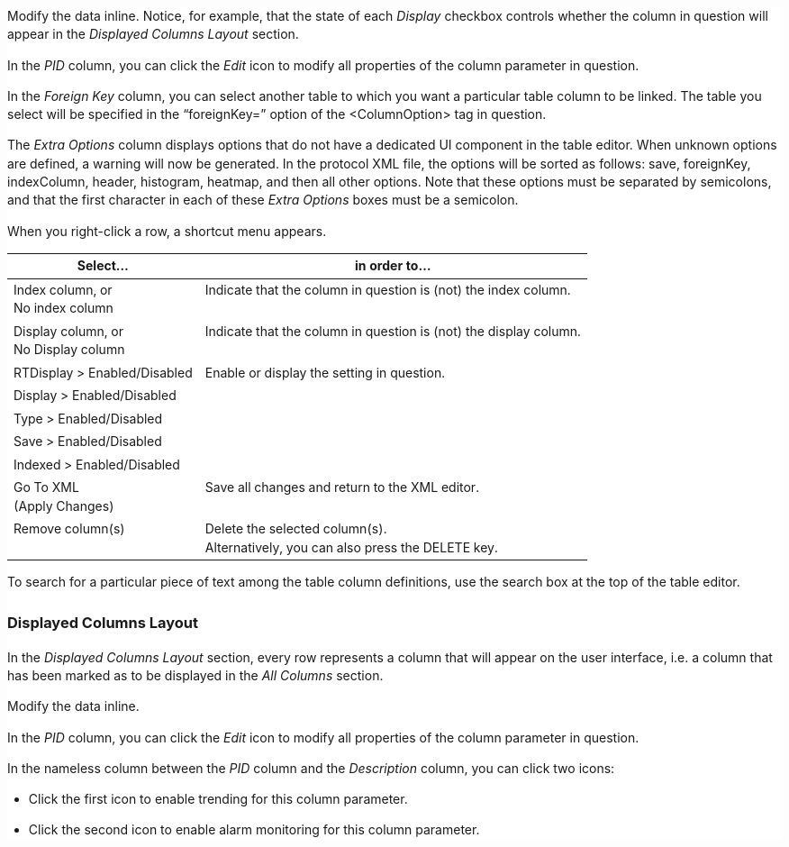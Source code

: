 Modify the data inline. Notice, for example, that the state of each *Display* checkbox controls whether the column in question will appear in the *Displayed Columns Layout* section.

In the *PID* column, you can click the *Edit* icon to modify all properties of the column parameter in question.

In the *Foreign Key* column, you can select another table to which you want a particular table column to be linked. The table you select will be specified in the “foreignKey=” option of the \<ColumnOption> tag in question.

The *Extra Options* column displays options that do not have a dedicated UI component in the table editor. When unknown options are defined, a warning will now be generated. In the protocol XML file, the options will be sorted as follows: save, foreignKey, indexColumn, header, histogram, heatmap, and then all other options. Note that these options must be separated by semicolons, and that the first character in each of these *Extra Options* boxes must be a semicolon.

When you right-click a row, a shortcut menu appears.

| Select…                                  | in order to…                                                                         |
|------------------------------------------|--------------------------------------------------------------------------------------|
| Index column, or<br> No index column     | Indicate that the column in question is (not) the index column.                      |
| Display column, or<br> No Display column | Indicate that the column in question is (not) the display column.                    |
| RTDisplay \> Enabled/Disabled            | Enable or display the setting in question.                                           |
| Display \> Enabled/Disabled              |                                                                                      |
| Type \> Enabled/Disabled                 |                                                                                      |
| Save \> Enabled/Disabled                 |                                                                                      |
| Indexed \> Enabled/Disabled              |                                                                                      |
| Go To XML<br>(Apply Changes)             | Save all changes and return to the XML editor.                                       |
| Remove column(s)                         | Delete the selected column(s).<br> Alternatively, you can also press the DELETE key. |

To search for a particular piece of text among the table column definitions, use the search box at the top of the table editor.

### Displayed Columns Layout

In the *Displayed Columns Layout* section, every row represents a column that will appear on the user interface, i.e. a column that has been marked as to be displayed in the *All Columns* section.

Modify the data inline.

In the *PID* column, you can click the *Edit* icon to modify all properties of the column parameter in question.

In the nameless column between the *PID* column and the *Description* column, you can click two icons:

- Click the first icon to enable trending for this column parameter.

- Click the second icon to enable alarm monitoring for this column parameter.

